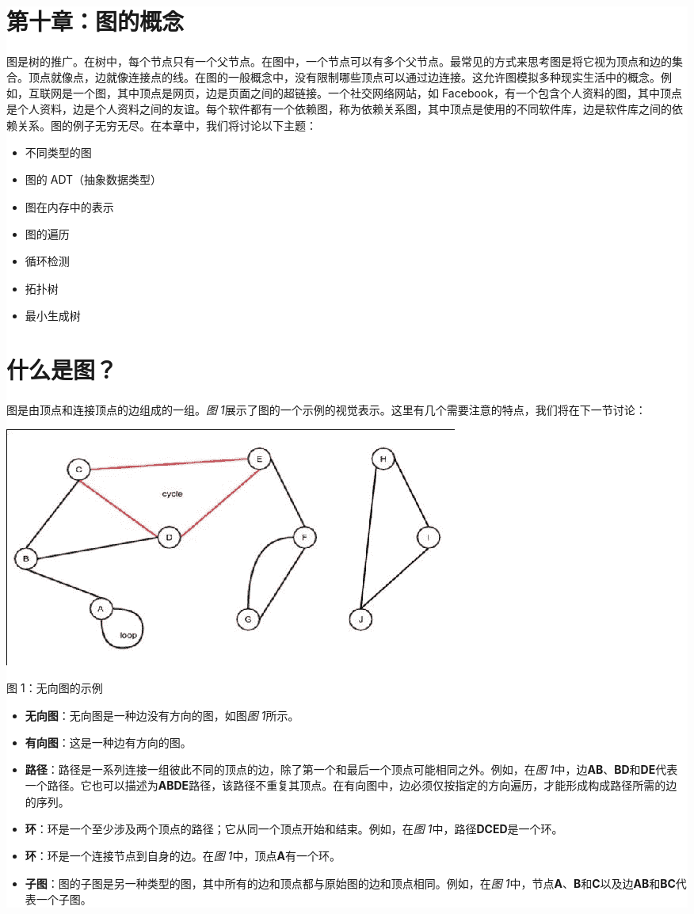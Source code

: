 # 第十章：图的概念

图是树的推广。在树中，每个节点只有一个父节点。在图中，一个节点可以有多个父节点。最常见的方式来思考图是将它视为顶点和边的集合。顶点就像点，边就像连接点的线。在图的一般概念中，没有限制哪些顶点可以通过边连接。这允许图模拟多种现实生活中的概念。例如，互联网是一个图，其中顶点是网页，边是页面之间的超链接。一个社交网络网站，如 Facebook，有一个包含个人资料的图，其中顶点是个人资料，边是个人资料之间的友谊。每个软件都有一个依赖图，称为依赖关系图，其中顶点是使用的不同软件库，边是软件库之间的依赖关系。图的例子无穷无尽。在本章中，我们将讨论以下主题：

+   不同类型的图

+   图的 ADT（抽象数据类型）

+   图在内存中的表示

+   图的遍历

+   循环检测

+   拓扑树

+   最小生成树

# 什么是图？

图是由顶点和连接顶点的边组成的一组。*图 1*展示了图的一个示例的视觉表示。这里有几个需要注意的特点，我们将在下一节讨论：

![什么是图？](img/00070.jpeg)

图 1：无向图的示例

+   **无向图**：无向图是一种边没有方向的图，如图*图 1*所示。

+   **有向图**：这是一种边有方向的图。

+   **路径**：路径是一系列连接一组彼此不同的顶点的边，除了第一个和最后一个顶点可能相同之外。例如，在*图 1*中，边**AB**、**BD**和**DE**代表一个路径。它也可以描述为**ABDE**路径，该路径不重复其顶点。在有向图中，边必须仅按指定的方向遍历，才能形成构成路径所需的边的序列。

+   **环**：环是一个至少涉及两个顶点的路径；它从同一个顶点开始和结束。例如，在*图 1*中，路径**DCED**是一个环。

+   **环**：环是一个连接节点到自身的边。在*图 1*中，顶点**A**有一个环。

+   **子图**：图的子图是另一种类型的图，其中所有的边和顶点都与原始图的边和顶点相同。例如，在*图 1*中，节点**A**、**B**和**C**以及边**AB**和**BC**代表一个子图。
